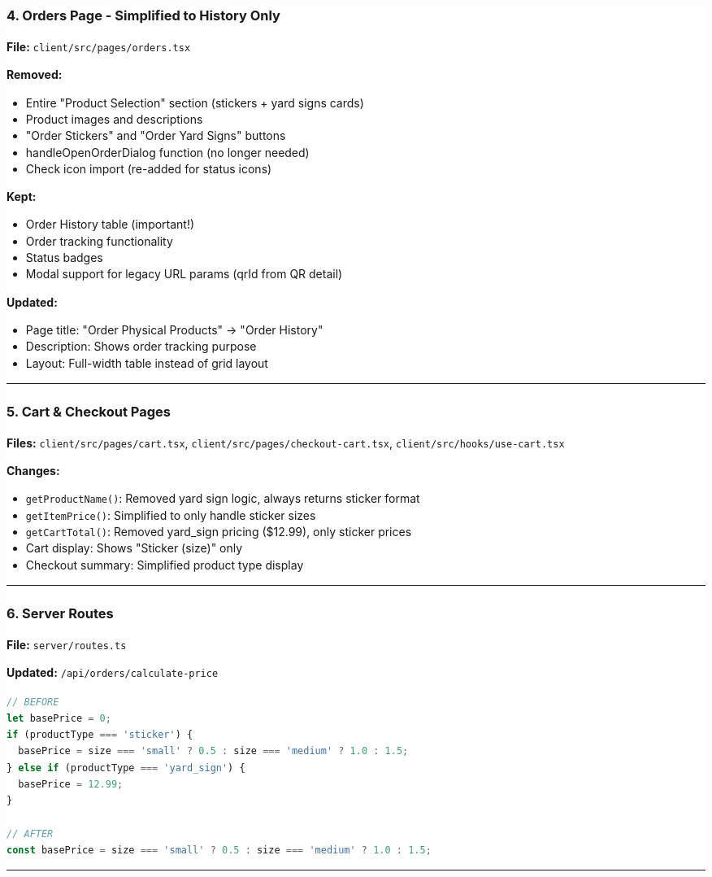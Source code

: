 
### 4. Orders Page - Simplified to History Only
**File:** `client/src/pages/orders.tsx`

**Removed:**
- Entire "Product Selection" section (stickers + yard signs cards)
- Product images and descriptions
- "Order Stickers" and "Order Yard Signs" buttons
- handleOpenOrderDialog function (no longer needed)
- Check icon import (re-added for status icons)

**Kept:**
- Order History table (important!)
- Order tracking functionality
- Status badges
- Modal support for legacy URL params (qrId from QR detail)

**Updated:**
- Page title: "Order Physical Products" → "Order History"
- Description: Shows order tracking purpose
- Layout: Full-width table instead of grid layout

---

### 5. Cart & Checkout Pages
**Files:** `client/src/pages/cart.tsx`, `client/src/pages/checkout-cart.tsx`, `client/src/hooks/use-cart.tsx`

**Changes:**
- `getProductName()`: Removed yard sign logic, always returns sticker format
- `getItemPrice()`: Simplified to only handle sticker sizes
- `getCartTotal()`: Removed yard_sign pricing ($12.99), only sticker prices
- Cart display: Shows "Sticker (size)" only
- Checkout summary: Simplified product type display

---

### 6. Server Routes
**File:** `server/routes.ts`

**Updated:** `/api/orders/calculate-price`
```typescript
// BEFORE
let basePrice = 0;
if (productType === 'sticker') {
  basePrice = size === 'small' ? 0.5 : size === 'medium' ? 1.0 : 1.5;
} else if (productType === 'yard_sign') {
  basePrice = 12.99;
}

// AFTER
const basePrice = size === 'small' ? 0.5 : size === 'medium' ? 1.0 : 1.5;
```

---